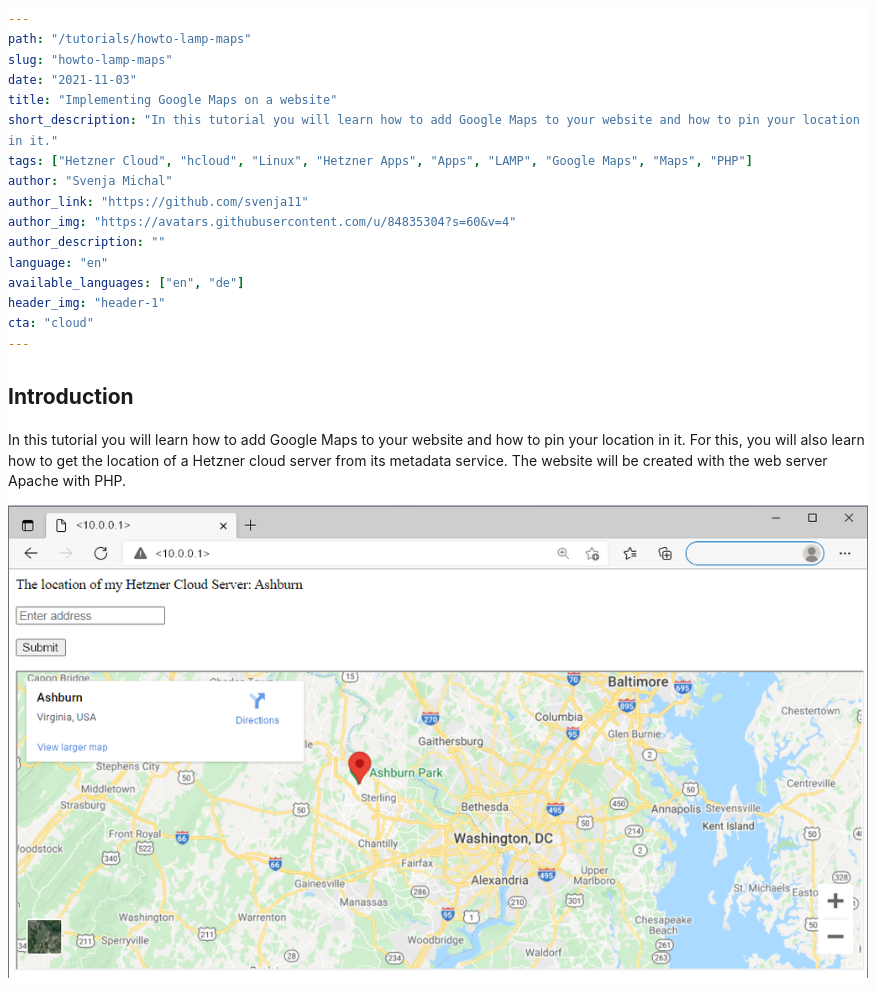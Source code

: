 ```yaml
---
path: "/tutorials/howto-lamp-maps"
slug: "howto-lamp-maps"
date: "2021-11-03"
title: "Implementing Google Maps on a website"
short_description: "In this tutorial you will learn how to add Google Maps to your website and how to pin your location in it."
tags: ["Hetzner Cloud", "hcloud", "Linux", "Hetzner Apps", "Apps", "LAMP", "Google Maps", "Maps", "PHP"]
author: "Svenja Michal"
author_link: "https://github.com/svenja11"
author_img: "https://avatars.githubusercontent.com/u/84835304?s=60&v=4"
author_description: ""
language: "en"
available_languages: ["en", "de"]
header_img: "header-1"
cta: "cloud"
---
```


## Introduction

In this tutorial you will learn how to add Google Maps to your website and how to pin your location in it. For this, you will also learn how to get the location of a Hetzner cloud server from its metadata service. The website will be created with the web server Apache with PHP.

![website](images/website.en.png)
